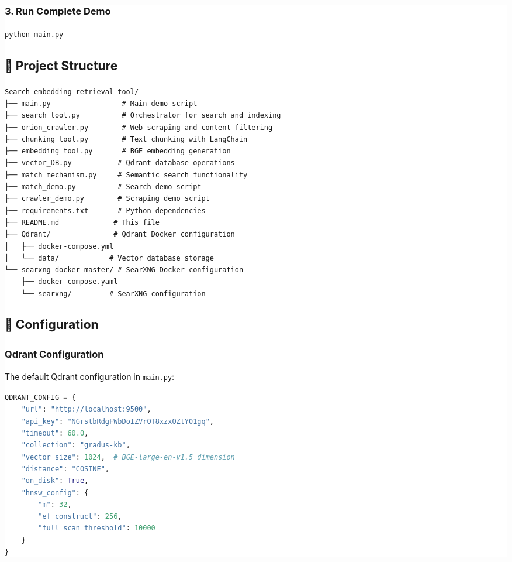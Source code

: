 ### 3. Run Complete Demo

```bash
python main.py
```

## 📁 Project Structure

```
Search-embedding-retrieval-tool/
├── main.py                 # Main demo script
├── search_tool.py          # Orchestrator for search and indexing
├── orion_crawler.py        # Web scraping and content filtering
├── chunking_tool.py        # Text chunking with LangChain
├── embedding_tool.py       # BGE embedding generation
├── vector_DB.py           # Qdrant database operations
├── match_mechanism.py     # Semantic search functionality
├── match_demo.py          # Search demo script
├── crawler_demo.py        # Scraping demo script
├── requirements.txt       # Python dependencies
├── README.md             # This file
├── Qdrant/               # Qdrant Docker configuration
│   ├── docker-compose.yml
│   └── data/            # Vector database storage
└── searxng-docker-master/ # SearXNG Docker configuration
    ├── docker-compose.yaml
    └── searxng/         # SearXNG configuration
```

## 🔧 Configuration

### Qdrant Configuration

The default Qdrant configuration in `main.py`:

```python
QDRANT_CONFIG = {
    "url": "http://localhost:9500",
    "api_key": "NGrstbRdgFWbDoIZVrOT8xzxOZtY01gq",
    "timeout": 60.0,
    "collection": "gradus-kb",
    "vector_size": 1024,  # BGE-large-en-v1.5 dimension
    "distance": "COSINE",
    "on_disk": True,
    "hnsw_config": {
        "m": 32,
        "ef_construct": 256,
        "full_scan_threshold": 10000
    }
}
```
